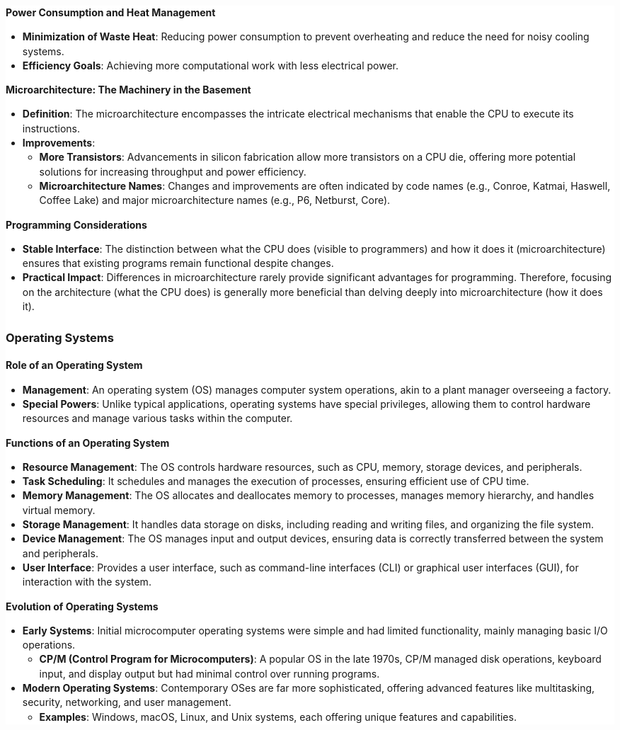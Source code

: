 **Power Consumption and Heat Management**
- **Minimization of Waste Heat**: Reducing power consumption to prevent overheating and reduce the need for noisy cooling systems.
- **Efficiency Goals**: Achieving more computational work with less electrical power.

**Microarchitecture: The Machinery in the Basement**
- **Definition**: The microarchitecture encompasses the intricate electrical mechanisms that enable the CPU to execute its instructions.
- **Improvements**:
  - **More Transistors**: Advancements in silicon fabrication allow more transistors on a CPU die, offering more potential solutions for increasing throughput and power efficiency.
  - **Microarchitecture Names**: Changes and improvements are often indicated by code names (e.g., Conroe, Katmai, Haswell, Coffee Lake) and major microarchitecture names (e.g., P6, Netburst, Core).

**Programming Considerations**
- **Stable Interface**: The distinction between what the CPU does (visible to programmers) and how it does it (microarchitecture) ensures that existing programs remain functional despite changes.
- **Practical Impact**: Differences in microarchitecture rarely provide significant advantages for programming. Therefore, focusing on the architecture (what the CPU does) is generally more beneficial than delving deeply into microarchitecture (how it does it).

### Operating Systems

**Role of an Operating System**
- **Management**: An operating system (OS) manages computer system operations, akin to a plant manager overseeing a factory.
- **Special Powers**: Unlike typical applications, operating systems have special privileges, allowing them to control hardware resources and manage various tasks within the computer.

**Functions of an Operating System**
- **Resource Management**: The OS controls hardware resources, such as CPU, memory, storage devices, and peripherals.
- **Task Scheduling**: It schedules and manages the execution of processes, ensuring efficient use of CPU time.
- **Memory Management**: The OS allocates and deallocates memory to processes, manages memory hierarchy, and handles virtual memory.
- **Storage Management**: It handles data storage on disks, including reading and writing files, and organizing the file system.
- **Device Management**: The OS manages input and output devices, ensuring data is correctly transferred between the system and peripherals.
- **User Interface**: Provides a user interface, such as command-line interfaces (CLI) or graphical user interfaces (GUI), for interaction with the system.

**Evolution of Operating Systems**
- **Early Systems**: Initial microcomputer operating systems were simple and had limited functionality, mainly managing basic I/O operations.
  - **CP/M (Control Program for Microcomputers)**: A popular OS in the late 1970s, CP/M managed disk operations, keyboard input, and display output but had minimal control over running programs.
- **Modern Operating Systems**: Contemporary OSes are far more sophisticated, offering advanced features like multitasking, security, networking, and user management.
  - **Examples**: Windows, macOS, Linux, and Unix systems, each offering unique features and capabilities.
